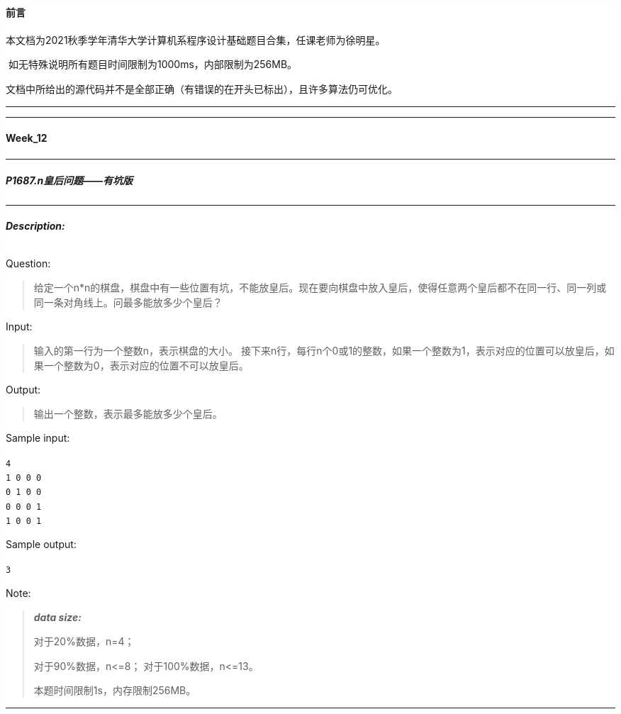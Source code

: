#### 前言

​		本文档为2021秋季学年清华大学计算机系程序设计基础题目合集，任课老师为徐明星。

​		如无特殊说明所有题目时间限制为1000ms，内部限制为256MB。

​		文档中所给出的源代码并不是全部正确（有错误的在开头已标出），且许多算法仍可优化。

---

---

#### Week_12

---

##### P1687.n皇后问题——有坑版

---

###### ***Description:***

Question:

>   给定一个n*n的棋盘，棋盘中有一些位置有坑，不能放皇后。现在要向棋盘中放入皇后，使得任意两个皇后都不在同一行、同一列或同一条对角线上。问最多能放多少个皇后？

Input:

>   输入的第一行为一个整数n，表示棋盘的大小。
>   接下来n行，每行n个0或1的整数，如果一个整数为1，表示对应的位置可以放皇后，如果一个整数为0，表示对应的位置不可以放皇后。

Output:

>   输出一个整数，表示最多能放多少个皇后。

Sample input:

```
4
1 0 0 0
0 1 0 0
0 0 0 1
1 0 0 1
```

Sample output:

```
3
```

Note:

>   ***data size:***
>
>   对于20%数据，n=4；
>
>   对于90%数据，n<=8；
>   对于100%数据，n<=13。
>
>   本题时间限制1s，内存限制256MB。

---